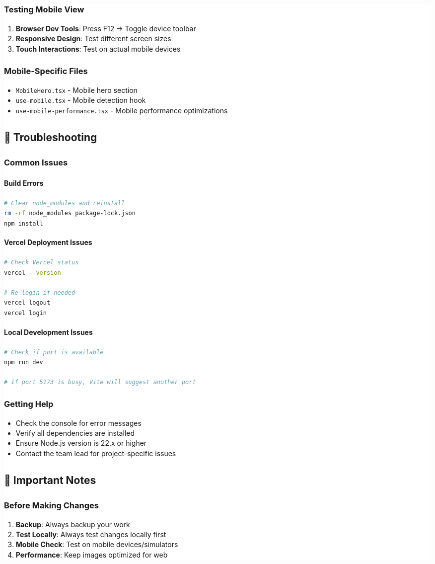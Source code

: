 ### Testing Mobile View
1. **Browser Dev Tools**: Press F12 → Toggle device toolbar
2. **Responsive Design**: Test different screen sizes
3. **Touch Interactions**: Test on actual mobile devices

### Mobile-Specific Files
- `MobileHero.tsx` - Mobile hero section
- `use-mobile.tsx` - Mobile detection hook
- `use-mobile-performance.tsx` - Mobile performance optimizations

## 🐛 Troubleshooting

### Common Issues

#### Build Errors
```bash
# Clear node_modules and reinstall
rm -rf node_modules package-lock.json
npm install
```

#### Vercel Deployment Issues
```bash
# Check Vercel status
vercel --version

# Re-login if needed
vercel logout
vercel login
```

#### Local Development Issues
```bash
# Check if port is available
npm run dev

# If port 5173 is busy, Vite will suggest another port
```

### Getting Help
- Check the console for error messages
- Verify all dependencies are installed
- Ensure Node.js version is 22.x or higher
- Contact the team lead for project-specific issues

## 📝 Important Notes

### Before Making Changes
1. **Backup**: Always backup your work
2. **Test Locally**: Always test changes locally first
3. **Mobile Check**: Test on mobile devices/simulators
4. **Performance**: Keep images optimized for web
